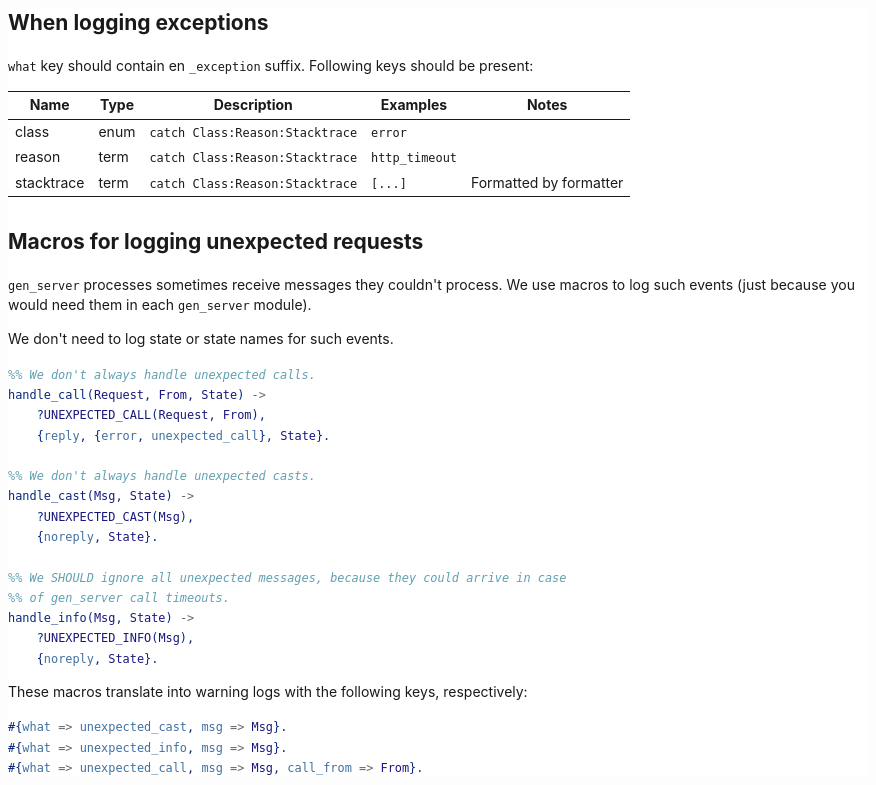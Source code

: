 ## When logging exceptions
`what` key should contain en `_exception` suffix. Following keys should be present:

| Name          | Type    | Description                                         | Examples                            | Notes                              |
|---------------|---------|-----------------------------------------------------|-------------------------------------|------------------------------------|
| class         | enum    | `catch Class:Reason:Stacktrace`                     | `error`                             |                                    |
| reason        | term    | `catch Class:Reason:Stacktrace`                     | `http_timeout`                      |                                    |
| stacktrace    | term    | `catch Class:Reason:Stacktrace`                     | `[...]`                             | Formatted by formatter             |


## Macros for logging unexpected requests

`gen_server` processes sometimes receive messages they couldn't process.
We use macros to log such events (just because you would need them in each
`gen_server` module).

We don't need to log state or state names for such events.

```erlang
%% We don't always handle unexpected calls.
handle_call(Request, From, State) ->
    ?UNEXPECTED_CALL(Request, From),
    {reply, {error, unexpected_call}, State}.

%% We don't always handle unexpected casts.
handle_cast(Msg, State) ->
    ?UNEXPECTED_CAST(Msg),
    {noreply, State}.

%% We SHOULD ignore all unexpected messages, because they could arrive in case
%% of gen_server call timeouts.
handle_info(Msg, State) ->
    ?UNEXPECTED_INFO(Msg),
    {noreply, State}.

```

These macros translate into warning logs with the following keys, respectively:

```erlang
#{what => unexpected_cast, msg => Msg}.
#{what => unexpected_info, msg => Msg}.
#{what => unexpected_call, msg => Msg, call_from => From}.
```
